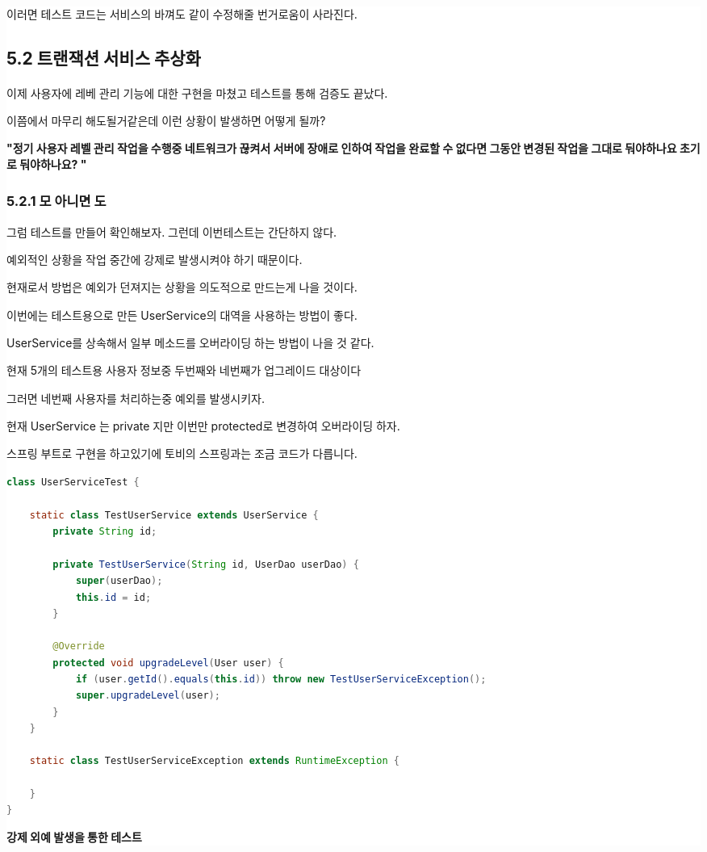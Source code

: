 이러면 테스트 코드는 서비스의 바껴도 같이 수정해줄 번거로움이 사라진다.



## 5.2 트랜잭션 서비스 추상화

이제 사용자에 레베 관리 기능에 대한 구현을 마쳤고 테스트를 통해 검증도 끝났다.

이쯤에서 마무리 해도될거같은데 이런 상황이 발생하면 어떻게 될까?

**"정기 사용자 레벨 관리 작업을 수행중 네트워크가 끊켜서 서버에 장애로 인하여 작업을 완료할 수 없다면 그동안 변경된 작업을 그대로 둬야하나요 초기로 둬야하나요? "**

### 5.2.1 모 아니면 도

그럼 테스트를 만들어 확인해보자. 그런데 이번테스트는 간단하지 않다.

예외적인 상황을 작업 중간에 강제로 발생시켜야 하기 때문이다.

현재로서 방법은 예외가 던져지는 상황을 의도적으로 만드는게 나을 것이다.

이번에는 테스트용으로 만든 UserService의 대역을 사용하는 방법이 좋다.

UserService를 상속해서 일부 메소드를 오버라이딩 하는 방법이 나을 것 같다.

현재 5개의 테스트용 사용자 정보중 두번째와 네번째가 업그레이드 대상이다

그러면 네번째 사용자를 처리하는중 예외를 발생시키자.

현재 UserService 는 private 지만 이번만 protected로 변경하여 오버라이딩 하자.

스프링 부트로 구현을 하고있기에 토비의 스프링과는 조금 코드가 다릅니다.

```java
class UserServiceTest {

	static class TestUserService extends UserService {
        private String id;

        private TestUserService(String id, UserDao userDao) {
            super(userDao);
            this.id = id;
        }

        @Override
        protected void upgradeLevel(User user) {
            if (user.getId().equals(this.id)) throw new TestUserServiceException();
            super.upgradeLevel(user);
        }
    }

    static class TestUserServiceException extends RuntimeException {

    }
}
```

**강제 외예 발생을 통한 테스트**
